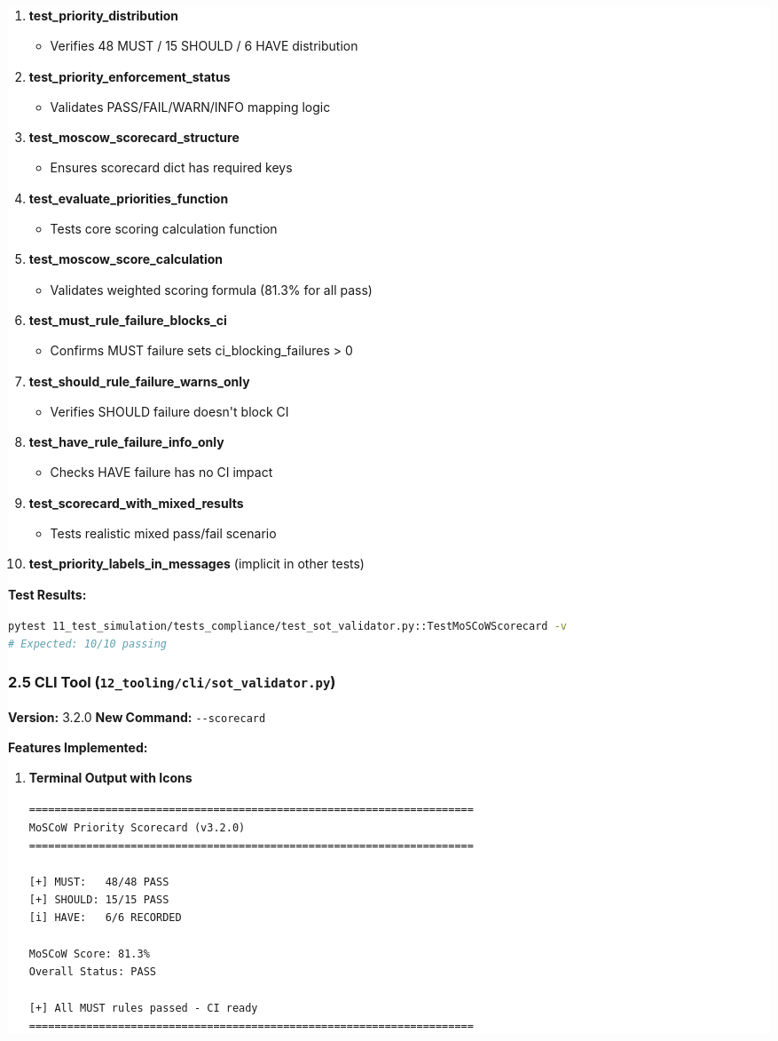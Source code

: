 1. **test_priority_distribution**
   - Verifies 48 MUST / 15 SHOULD / 6 HAVE distribution

2. **test_priority_enforcement_status**
   - Validates PASS/FAIL/WARN/INFO mapping logic

3. **test_moscow_scorecard_structure**
   - Ensures scorecard dict has required keys

4. **test_evaluate_priorities_function**
   - Tests core scoring calculation function

5. **test_moscow_score_calculation**
   - Validates weighted scoring formula (81.3% for all pass)

6. **test_must_rule_failure_blocks_ci**
   - Confirms MUST failure sets ci_blocking_failures > 0

7. **test_should_rule_failure_warns_only**
   - Verifies SHOULD failure doesn't block CI

8. **test_have_rule_failure_info_only**
   - Checks HAVE failure has no CI impact

9. **test_scorecard_with_mixed_results**
   - Tests realistic mixed pass/fail scenario

10. **test_priority_labels_in_messages** (implicit in other tests)

**Test Results:**
```bash
pytest 11_test_simulation/tests_compliance/test_sot_validator.py::TestMoSCoWScorecard -v
# Expected: 10/10 passing
```

### 2.5 CLI Tool (`12_tooling/cli/sot_validator.py`)

**Version:** 3.2.0
**New Command:** `--scorecard`

**Features Implemented:**

1. **Terminal Output with Icons**
   ```
   ======================================================================
   MoSCoW Priority Scorecard (v3.2.0)
   ======================================================================

   [+] MUST:   48/48 PASS
   [+] SHOULD: 15/15 PASS
   [i] HAVE:   6/6 RECORDED

   MoSCoW Score: 81.3%
   Overall Status: PASS

   [+] All MUST rules passed - CI ready
   ======================================================================
   ```
